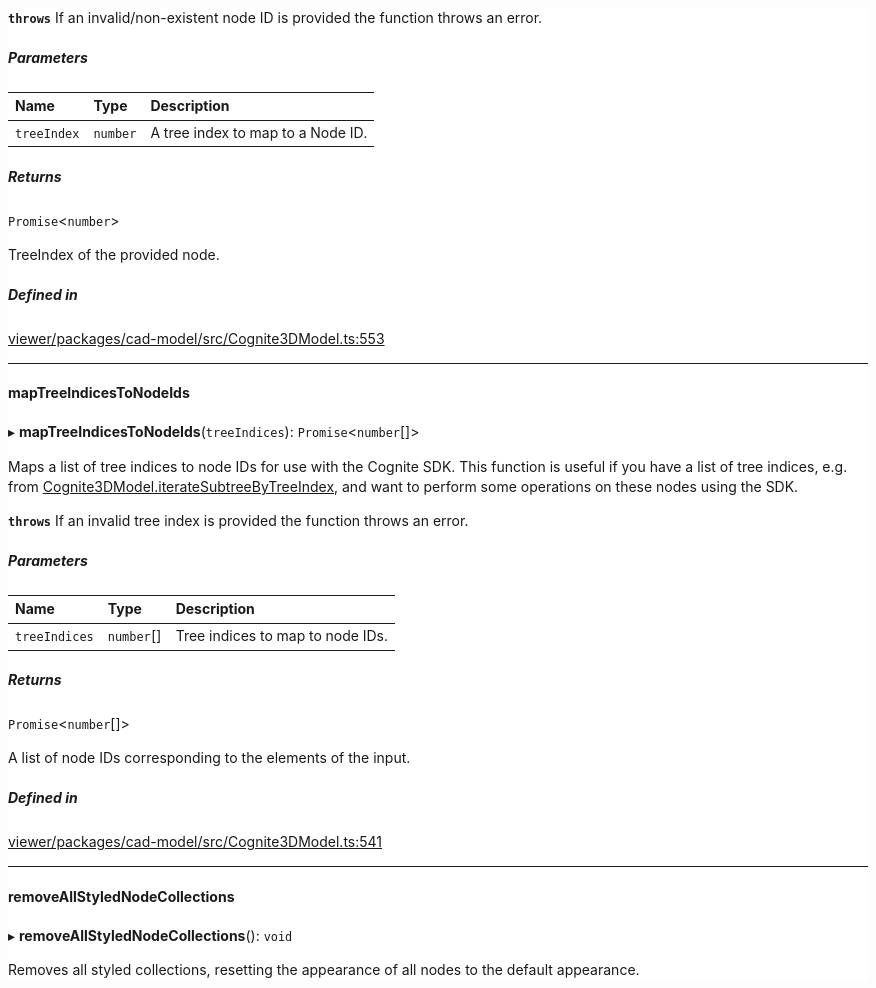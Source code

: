**`throws`** If an invalid/non-existent node ID is provided the function throws an error.

##### Parameters

| Name | Type | Description |
| :------ | :------ | :------ |
| `treeIndex` | `number` | A tree index to map to a Node ID. |

##### Returns

`Promise`<`number`\>

TreeIndex of the provided node.

##### Defined in

[viewer/packages/cad-model/src/Cognite3DModel.ts:553](https://github.com/cognitedata/reveal/blob/ab70870d9/viewer/packages/cad-model/src/Cognite3DModel.ts#L553)

___

#### mapTreeIndicesToNodeIds

▸ **mapTreeIndicesToNodeIds**(`treeIndices`): `Promise`<`number`[]\>

Maps a list of tree indices to node IDs for use with the Cognite SDK.
This function is useful if you have a list of tree indices, e.g. from
[Cognite3DModel.iterateSubtreeByTreeIndex](#iteratesubtreebytreeindex), and want to perform
some operations on these nodes using the SDK.

**`throws`** If an invalid tree index is provided the function throws an error.

##### Parameters

| Name | Type | Description |
| :------ | :------ | :------ |
| `treeIndices` | `number`[] | Tree indices to map to node IDs. |

##### Returns

`Promise`<`number`[]\>

A list of node IDs corresponding to the elements of the input.

##### Defined in

[viewer/packages/cad-model/src/Cognite3DModel.ts:541](https://github.com/cognitedata/reveal/blob/ab70870d9/viewer/packages/cad-model/src/Cognite3DModel.ts#L541)

___

#### removeAllStyledNodeCollections

▸ **removeAllStyledNodeCollections**(): `void`

Removes all styled collections, resetting the appearance of all nodes to the
default appearance.
